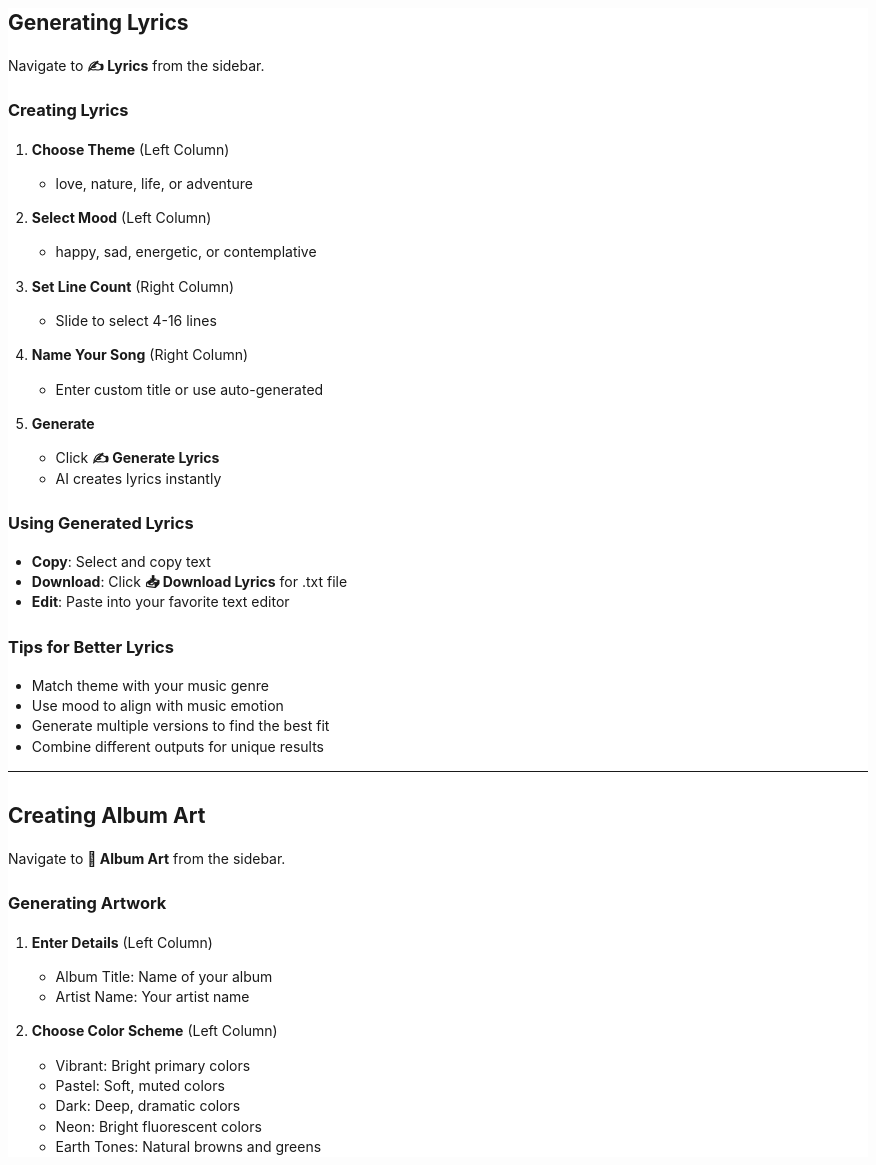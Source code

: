 
## Generating Lyrics

Navigate to **✍️ Lyrics** from the sidebar.

### Creating Lyrics

1. **Choose Theme** (Left Column)
   - love, nature, life, or adventure

2. **Select Mood** (Left Column)
   - happy, sad, energetic, or contemplative

3. **Set Line Count** (Right Column)
   - Slide to select 4-16 lines

4. **Name Your Song** (Right Column)
   - Enter custom title or use auto-generated

5. **Generate**
   - Click **✍️ Generate Lyrics**
   - AI creates lyrics instantly

### Using Generated Lyrics

- **Copy**: Select and copy text
- **Download**: Click **📥 Download Lyrics** for .txt file
- **Edit**: Paste into your favorite text editor

### Tips for Better Lyrics

- Match theme with your music genre
- Use mood to align with music emotion
- Generate multiple versions to find the best fit
- Combine different outputs for unique results

---

## Creating Album Art

Navigate to **🎨 Album Art** from the sidebar.

### Generating Artwork

1. **Enter Details** (Left Column)
   - Album Title: Name of your album
   - Artist Name: Your artist name

2. **Choose Color Scheme** (Left Column)
   - Vibrant: Bright primary colors
   - Pastel: Soft, muted colors
   - Dark: Deep, dramatic colors
   - Neon: Bright fluorescent colors
   - Earth Tones: Natural browns and greens
